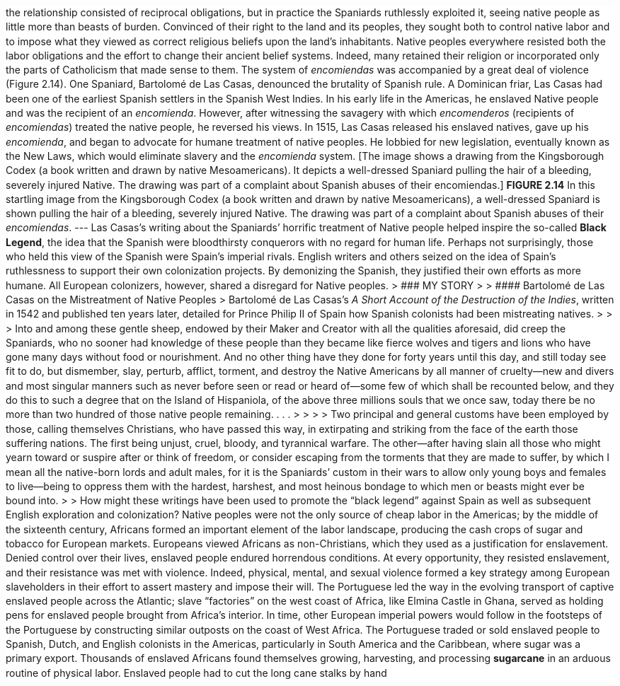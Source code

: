 the relationship consisted of reciprocal obligations, but in practice the Spaniards ruthlessly exploited it, seeing native people as little more than beasts of burden. Convinced of their right to the land and its peoples, they sought both to control native labor and to impose what they viewed as correct religious beliefs upon the land’s inhabitants. Native peoples everywhere resisted both the labor obligations and the effort to change their ancient belief systems. Indeed, many retained their religion or incorporated only the parts of Catholicism that made sense to them. The system of *encomiendas* was accompanied by a great deal of violence (Figure 2.14). One Spaniard, Bartolomé de Las Casas, denounced the brutality of Spanish rule. A Dominican friar, Las Casas had been one of the earliest Spanish settlers in the Spanish West Indies. In his early life in the Americas, he enslaved Native people and was the recipient of an *encomienda*. However, after witnessing the savagery with which *encomenderos* (recipients of *encomiendas*) treated the native people, he reversed his views. In 1515, Las Casas released his enslaved natives, gave up his *encomienda*, and began to advocate for humane treatment of native peoples. He lobbied for new legislation, eventually known as the New Laws, which would eliminate slavery and the *encomienda* system. [The image shows a drawing from the Kingsborough Codex (a book written and drawn by native Mesoamericans). It depicts a well-dressed Spaniard pulling the hair of a bleeding, severely injured Native. The drawing was part of a complaint about Spanish abuses of their encomiendas.] **FIGURE 2.14** In this startling image from the Kingsborough Codex (a book written and drawn by native Mesoamericans), a well-dressed Spaniard is shown pulling the hair of a bleeding, severely injured Native. The drawing was part of a complaint about Spanish abuses of their *encomiendas*. --- Las Casas’s writing about the Spaniards’ horrific treatment of Native people helped inspire the so-called **Black Legend**, the idea that the Spanish were bloodthirsty conquerors with no regard for human life. Perhaps not surprisingly, those who held this view of the Spanish were Spain’s imperial rivals. English writers and others seized on the idea of Spain’s ruthlessness to support their own colonization projects. By demonizing the Spanish, they justified their own efforts as more humane. All European colonizers, however, shared a disregard for Native peoples. > ### MY STORY > > #### Bartolomé de Las Casas on the Mistreatment of Native Peoples > Bartolomé de Las Casas’s *A Short Account of the Destruction of the Indies*, written in 1542 and published ten years later, detailed for Prince Philip II of Spain how Spanish colonists had been mistreating natives. > > > Into and among these gentle sheep, endowed by their Maker and Creator with all the qualities aforesaid, did creep the Spaniards, who no sooner had knowledge of these people than they became like fierce wolves and tigers and lions who have gone many days without food or nourishment. And no other thing have they done for forty years until this day, and still today see fit to do, but dismember, slay, perturb, afflict, torment, and destroy the Native Americans by all manner of cruelty—new and divers and most singular manners such as never before seen or read or heard of—some few of which shall be recounted below, and they do this to such a degree that on the Island of Hispaniola, of the above three millions souls that we once saw, today there be no more than two hundred of those native people remaining. . . . > > > > Two principal and general customs have been employed by those, calling themselves Christians, who have passed this way, in extirpating and striking from the face of the earth those suffering nations. The first being unjust, cruel, bloody, and tyrannical warfare. The other—after having slain all those who might yearn toward or suspire after or think of freedom, or consider escaping from the torments that they are made to suffer, by which I mean all the native-born lords and adult males, for it is the Spaniards’ custom in their wars to allow only young boys and females to live—being to oppress them with the hardest, harshest, and most heinous bondage to which men or beasts might ever be bound into. > > How might these writings have been used to promote the “black legend” against Spain as well as subsequent English exploration and colonization? Native peoples were not the only source of cheap labor in the Americas; by the middle of the sixteenth century, Africans formed an important element of the labor landscape, producing the cash crops of sugar and tobacco for European markets. Europeans viewed Africans as non-Christians, which they used as a justification for enslavement. Denied control over their lives, enslaved people endured horrendous conditions. At every opportunity, they resisted enslavement, and their resistance was met with violence. Indeed, physical, mental, and sexual violence formed a key strategy among European slaveholders in their effort to assert mastery and impose their will. The Portuguese led the way in the evolving transport of captive enslaved people across the Atlantic; slave “factories” on the west coast of Africa, like Elmina Castle in Ghana, served as holding pens for enslaved people brought from Africa’s interior. In time, other European imperial powers would follow in the footsteps of the Portuguese by constructing similar outposts on the coast of West Africa. The Portuguese traded or sold enslaved people to Spanish, Dutch, and English colonists in the Americas, particularly in South America and the Caribbean, where sugar was a primary export. Thousands of enslaved Africans found themselves growing, harvesting, and processing **sugarcane** in an arduous routine of physical labor. Enslaved people had to cut the long cane stalks by hand